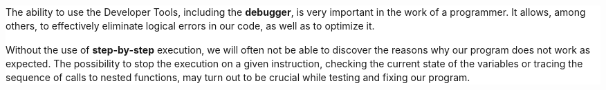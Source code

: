 The ability to use the Developer Tools, including the **debugger**, is very important in the work of a programmer. It allows, among others, to effectively eliminate logical errors in our code, as well as to optimize it.

Without the use of **step-by-step** execution, we will often not be able to discover the reasons why our program does not work as expected. The possibility to stop the execution on a given instruction, checking the current state of the variables or tracing the sequence of calls to nested functions, may turn out to be crucial while testing and fixing our program.

